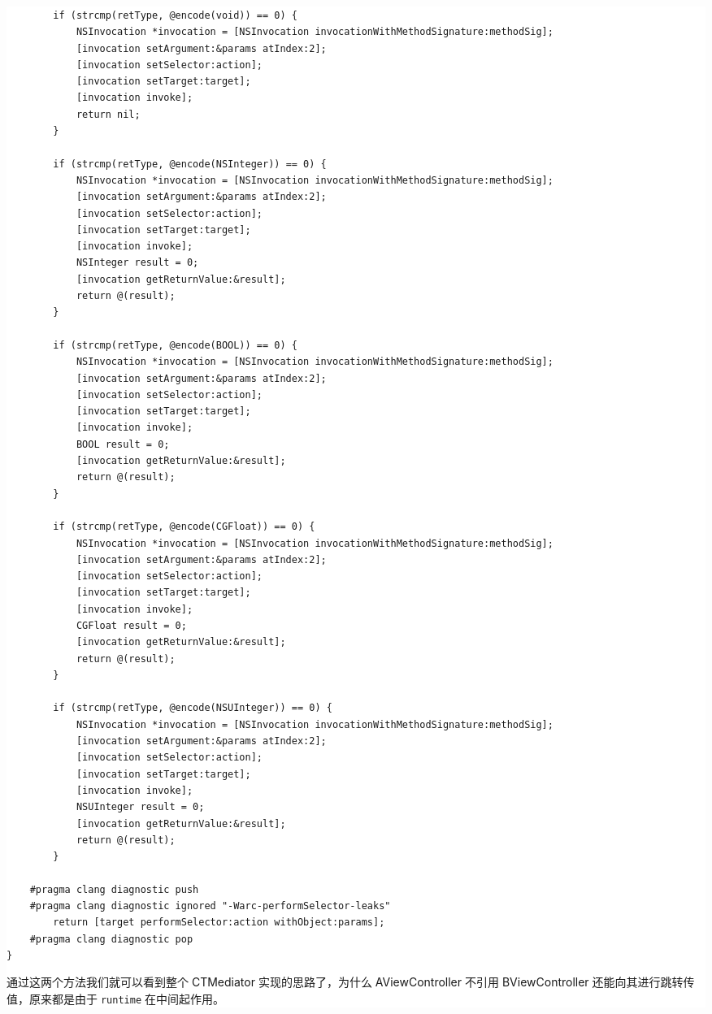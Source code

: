 ```objc
        if (strcmp(retType, @encode(void)) == 0) {
            NSInvocation *invocation = [NSInvocation invocationWithMethodSignature:methodSig];
            [invocation setArgument:&params atIndex:2];
            [invocation setSelector:action];
            [invocation setTarget:target];
            [invocation invoke];
            return nil;
        }
    
        if (strcmp(retType, @encode(NSInteger)) == 0) {
            NSInvocation *invocation = [NSInvocation invocationWithMethodSignature:methodSig];
            [invocation setArgument:&params atIndex:2];
            [invocation setSelector:action];
            [invocation setTarget:target];
            [invocation invoke];
            NSInteger result = 0;
            [invocation getReturnValue:&result];
            return @(result);
        }
    
        if (strcmp(retType, @encode(BOOL)) == 0) {
            NSInvocation *invocation = [NSInvocation invocationWithMethodSignature:methodSig];
            [invocation setArgument:&params atIndex:2];
            [invocation setSelector:action];
            [invocation setTarget:target];
            [invocation invoke];
            BOOL result = 0;
            [invocation getReturnValue:&result];
            return @(result);
        }
    
        if (strcmp(retType, @encode(CGFloat)) == 0) {
            NSInvocation *invocation = [NSInvocation invocationWithMethodSignature:methodSig];
            [invocation setArgument:&params atIndex:2];
            [invocation setSelector:action];
            [invocation setTarget:target];
            [invocation invoke];
            CGFloat result = 0;
            [invocation getReturnValue:&result];
            return @(result);
        }
    
        if (strcmp(retType, @encode(NSUInteger)) == 0) {
            NSInvocation *invocation = [NSInvocation invocationWithMethodSignature:methodSig];
            [invocation setArgument:&params atIndex:2];
            [invocation setSelector:action];
            [invocation setTarget:target];
            [invocation invoke];
            NSUInteger result = 0;
            [invocation getReturnValue:&result];
            return @(result);
        }
    
    #pragma clang diagnostic push
    #pragma clang diagnostic ignored "-Warc-performSelector-leaks"
        return [target performSelector:action withObject:params];
    #pragma clang diagnostic pop
}
```
通过这两个方法我们就可以看到整个 CTMediator 实现的思路了，为什么 AViewController 不引用 BViewController 还能向其进行跳转传值，原来都是由于 `runtime` 在中间起作用。